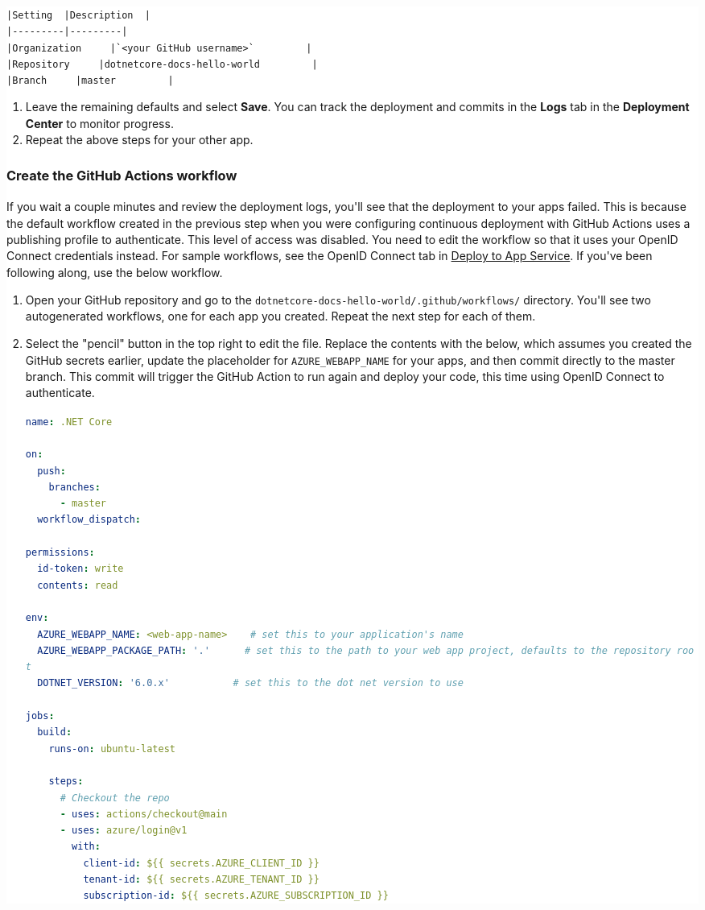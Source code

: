     |Setting  |Description  |
    |---------|---------|
    |Organization     |`<your GitHub username>`         |
    |Repository     |dotnetcore-docs-hello-world         |
    |Branch     |master         |

1. Leave the remaining defaults and select **Save**. You can track the deployment and commits in the **Logs** tab in the **Deployment Center** to monitor progress.
1. Repeat the above steps for your other app.

### Create the GitHub Actions workflow

If you wait a couple minutes and review the deployment logs, you'll see that the deployment to your apps failed. This is because the default workflow created in the previous step when you were configuring continuous deployment with GitHub Actions uses a publishing profile to authenticate. This level of access was disabled. You need to edit the workflow so that it uses your OpenID Connect credentials instead. For sample workflows, see the OpenID Connect tab in [Deploy to App Service](https://learn.microsoft.com/azure/app-service/deploy-github-actions?tabs=openid#deploy-to-app-service). If you've been following along, use the below workflow.

1. Open your GitHub repository and go to the `dotnetcore-docs-hello-world/.github/workflows/` directory. You'll see two autogenerated workflows, one for each app you created. Repeat the next step for each of them.
1. Select the "pencil" button in the top right to edit the file. Replace the contents with the below, which assumes you created the GitHub secrets earlier, update the placeholder for `AZURE_WEBAPP_NAME` for your apps, and then commit directly to the master branch. This commit will trigger the GitHub Action to run again and deploy your code, this time using OpenID Connect to authenticate.

    ```yml
    name: .NET Core
    
    on: 
      push:
        branches:
          - master
      workflow_dispatch:
    
    permissions:
      id-token: write
      contents: read
    
    env:
      AZURE_WEBAPP_NAME: <web-app-name>    # set this to your application's name
      AZURE_WEBAPP_PACKAGE_PATH: '.'      # set this to the path to your web app project, defaults to the repository root
      DOTNET_VERSION: '6.0.x'           # set this to the dot net version to use
    
    jobs:
      build:
        runs-on: ubuntu-latest
    
        steps:
          # Checkout the repo
          - uses: actions/checkout@main
          - uses: azure/login@v1
            with:
              client-id: ${{ secrets.AZURE_CLIENT_ID }}
              tenant-id: ${{ secrets.AZURE_TENANT_ID }}
              subscription-id: ${{ secrets.AZURE_SUBSCRIPTION_ID }}
    